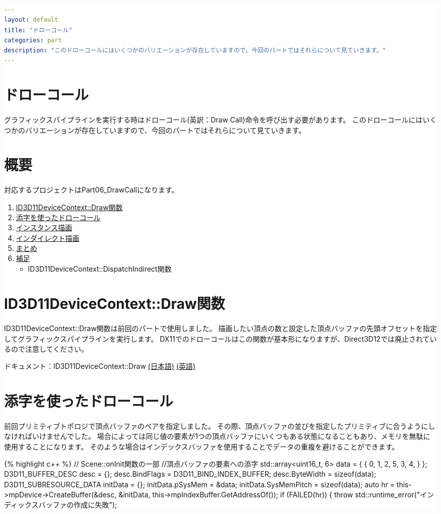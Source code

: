 ```yaml
---
layout: default
title: "ドローコール"
categories: part
description: "このドローコールにはいくつかのバリエーションが存在していますので、今回のパートではそれらについて見ていきます。"
---
```

<h1 class="under-bar">ドローコール</h1>

グラフィックスパイプラインを実行する時はドローコール(英訳：Draw Call)命令を呼び出す必要があります。
このドローコールにはいくつかのバリエーションが存在していますので、今回のパートではそれらについて見ていきます。

<h1>概要</h1>
対応するプロジェクトは<span class="important">Part06_DrawCall</span>になります。
<div class="summary">
  <ol>
    <li><a href="#DRAW">ID3D11DeviceContext::Draw関数</a></li>
    <li><a href="#DRAW_INDEX">添字を使ったドローコール</a></li>
    <li><a href="#INSTANCE">インスタンス描画</a></li>
    <li><a href="#INDIRECT">インダイレクト描画</a></li>
    <li><a href="#SUMMARY">まとめ</a></li>
    <li><a href="#SUPPLEMENTAL">補足</a>
      <ul>
        <li>ID3D11DeviceContext::DispatchIndirect関数</li>
      </ul>
    </li>
  </ol>
</div>

<a name="DRAW"></a>
<h1 class="under-bar">ID3D11DeviceContext::Draw関数</h1>
<span class="keyward">ID3D11DeviceContext::Draw関数</span>は前回のパートで使用しました。
描画したい頂点の数と設定した頂点バッファの先頭オフセットを指定してグラフィックスパイプラインを実行します。
DX11でのドローコールはこの関数が基本形になりますが、Direct3D12では廃止されているので注意してください。

ドキュメント：<span class="keyward">ID3D11DeviceContext::Draw</span>
[(日本語)][Draw_JP]
[(英語)][Draw_EN]

[Draw_JP]:https://msdn.microsoft.com/ja-jp/library/ee419589(v=vs.85).aspx
[Draw_EN]:https://msdn.microsoft.com/en-us/library/windows/desktop/ff476407(v=vs.85).aspx

<a name="DRAW_INDEX"></a>
<h1 class="under-bar">添字を使ったドローコール</h1>

前回プリミティブトポロジで頂点バッファのペアを指定しました。
その際、頂点バッファの並びを指定したプリミティブに合うようにしなければいけませんでした。
場合によっては同じ値の要素が1つの頂点バッファにいくつもある状態になることもあり、メモリを無駄に使用することになります。
そのような場合はインデックスバッファを使用することでデータの重複を避けることができます。

{% highlight c++ %}
// Scene::onInit関数の一部
//頂点バッファの要素への添字
std::array<uint16_t, 6> data = { {
  0, 1, 2,
  5, 3, 4,
} };
D3D11_BUFFER_DESC desc = {};
desc.BindFlags = D3D11_BIND_INDEX_BUFFER;
desc.ByteWidth = sizeof(data);
D3D11_SUBRESOURCE_DATA initData = {};
initData.pSysMem = &data;
initData.SysMemPitch = sizeof(data);
auto hr = this->mpDevice->CreateBuffer(&desc, &initData, this->mpIndexBuffer.GetAddressOf());
if (FAILED(hr)) {
  throw std::runtime_error("インディックスバッファの作成に失敗");